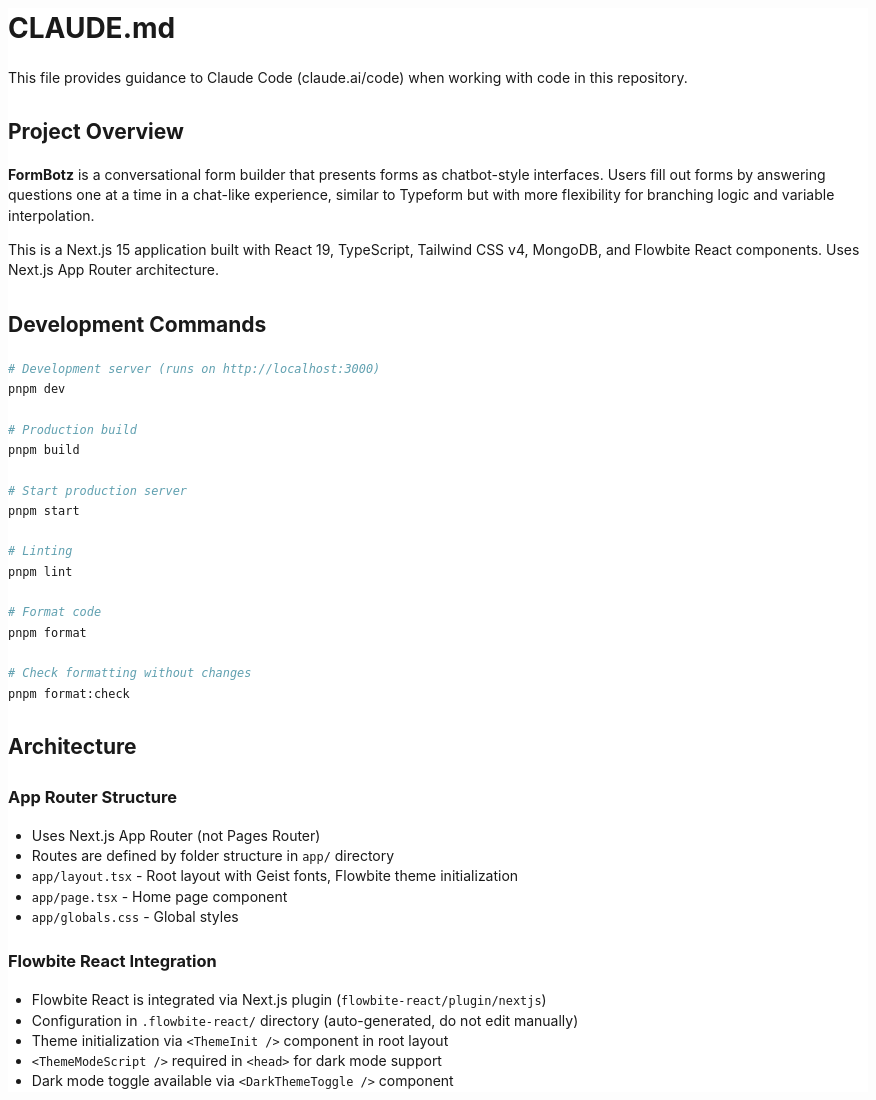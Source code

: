 # CLAUDE.md

This file provides guidance to Claude Code (claude.ai/code) when working with code in this repository.

## Project Overview

**FormBotz** is a conversational form builder that presents forms as chatbot-style interfaces. Users fill out forms by answering questions one at a time in a chat-like experience, similar to Typeform but with more flexibility for branching logic and variable interpolation.

This is a Next.js 15 application built with React 19, TypeScript, Tailwind CSS v4, MongoDB, and Flowbite React components. Uses Next.js App Router architecture.

## Development Commands

```bash
# Development server (runs on http://localhost:3000)
pnpm dev

# Production build
pnpm build

# Start production server
pnpm start

# Linting
pnpm lint

# Format code
pnpm format

# Check formatting without changes
pnpm format:check
```

## Architecture

### App Router Structure
- Uses Next.js App Router (not Pages Router)
- Routes are defined by folder structure in `app/` directory
- `app/layout.tsx` - Root layout with Geist fonts, Flowbite theme initialization
- `app/page.tsx` - Home page component
- `app/globals.css` - Global styles

### Flowbite React Integration
- Flowbite React is integrated via Next.js plugin (`flowbite-react/plugin/nextjs`)
- Configuration in `.flowbite-react/` directory (auto-generated, do not edit manually)
- Theme initialization via `<ThemeInit />` component in root layout
- `<ThemeModeScript />` required in `<head>` for dark mode support
- Dark mode toggle available via `<DarkThemeToggle />` component
